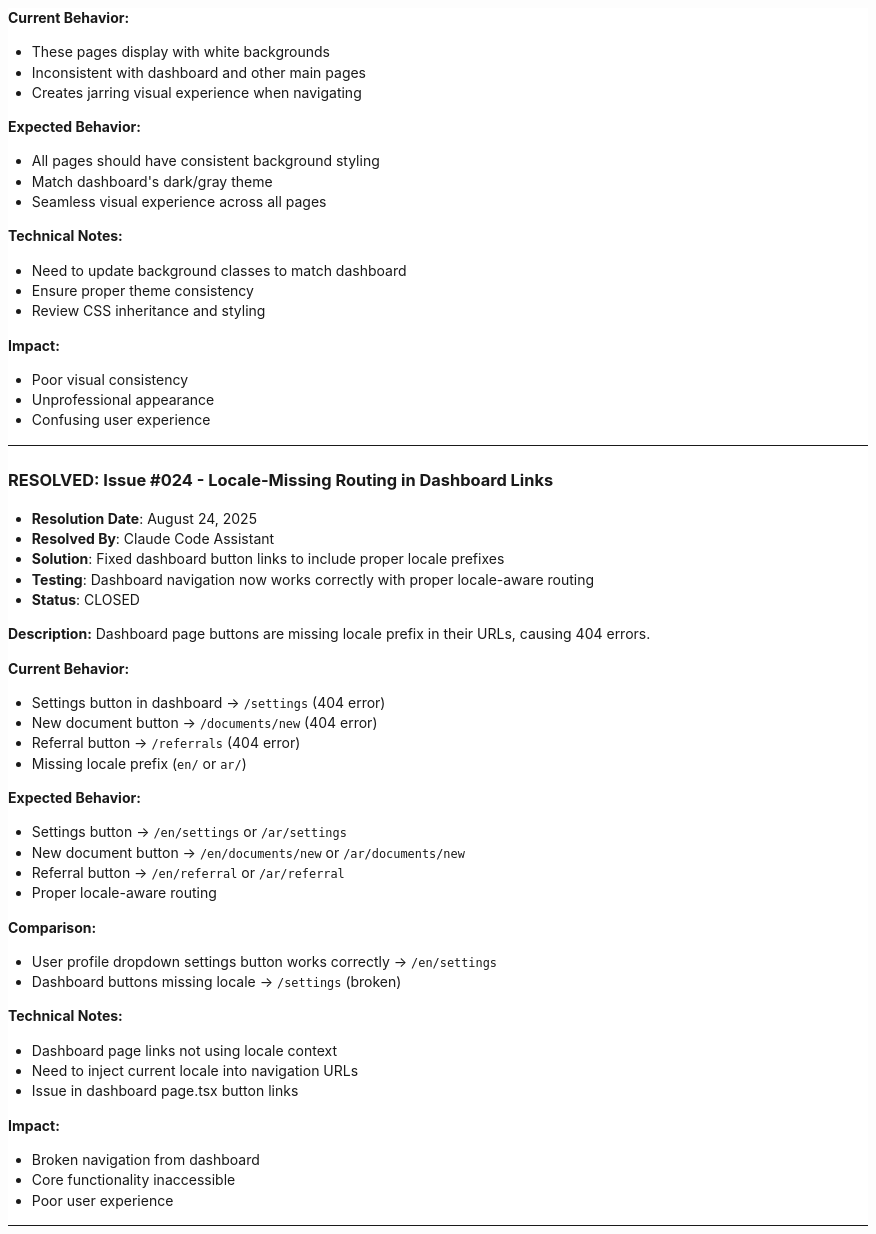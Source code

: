 **Current Behavior:**
- These pages display with white backgrounds
- Inconsistent with dashboard and other main pages
- Creates jarring visual experience when navigating

**Expected Behavior:**
- All pages should have consistent background styling
- Match dashboard's dark/gray theme
- Seamless visual experience across all pages

**Technical Notes:**
- Need to update background classes to match dashboard
- Ensure proper theme consistency
- Review CSS inheritance and styling

**Impact:**
- Poor visual consistency
- Unprofessional appearance
- Confusing user experience

---

### **RESOLVED: Issue #024 - Locale-Missing Routing in Dashboard Links**
- **Resolution Date**: August 24, 2025
- **Resolved By**: Claude Code Assistant
- **Solution**: Fixed dashboard button links to include proper locale prefixes
- **Testing**: Dashboard navigation now works correctly with proper locale-aware routing
- **Status**: CLOSED

**Description:**
Dashboard page buttons are missing locale prefix in their URLs, causing 404 errors.

**Current Behavior:**
- Settings button in dashboard → `/settings` (404 error)
- New document button → `/documents/new` (404 error)
- Referral button → `/referrals` (404 error)
- Missing locale prefix (`en/` or `ar/`)

**Expected Behavior:**
- Settings button → `/en/settings` or `/ar/settings`
- New document button → `/en/documents/new` or `/ar/documents/new`
- Referral button → `/en/referral` or `/ar/referral`
- Proper locale-aware routing

**Comparison:**
- User profile dropdown settings button works correctly → `/en/settings`
- Dashboard buttons missing locale → `/settings` (broken)

**Technical Notes:**
- Dashboard page links not using locale context
- Need to inject current locale into navigation URLs
- Issue in dashboard page.tsx button links

**Impact:**
- Broken navigation from dashboard
- Core functionality inaccessible
- Poor user experience

---